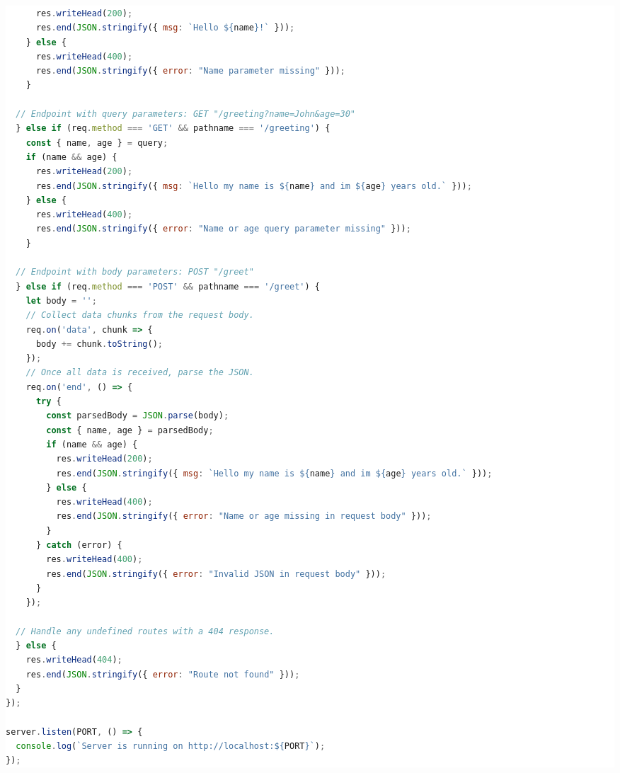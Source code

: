 ```javascript
      res.writeHead(200);
      res.end(JSON.stringify({ msg: `Hello ${name}!` }));
    } else {
      res.writeHead(400);
      res.end(JSON.stringify({ error: "Name parameter missing" }));
    }

  // Endpoint with query parameters: GET "/greeting?name=John&age=30"
  } else if (req.method === 'GET' && pathname === '/greeting') {
    const { name, age } = query;
    if (name && age) {
      res.writeHead(200);
      res.end(JSON.stringify({ msg: `Hello my name is ${name} and im ${age} years old.` }));
    } else {
      res.writeHead(400);
      res.end(JSON.stringify({ error: "Name or age query parameter missing" }));
    }

  // Endpoint with body parameters: POST "/greet"
  } else if (req.method === 'POST' && pathname === '/greet') {
    let body = '';
    // Collect data chunks from the request body.
    req.on('data', chunk => {
      body += chunk.toString();
    });
    // Once all data is received, parse the JSON.
    req.on('end', () => {
      try {
        const parsedBody = JSON.parse(body);
        const { name, age } = parsedBody;
        if (name && age) {
          res.writeHead(200);
          res.end(JSON.stringify({ msg: `Hello my name is ${name} and im ${age} years old.` }));
        } else {
          res.writeHead(400);
          res.end(JSON.stringify({ error: "Name or age missing in request body" }));
        }
      } catch (error) {
        res.writeHead(400);
        res.end(JSON.stringify({ error: "Invalid JSON in request body" }));
      }
    });

  // Handle any undefined routes with a 404 response.
  } else {
    res.writeHead(404);
    res.end(JSON.stringify({ error: "Route not found" }));
  }
});

server.listen(PORT, () => {
  console.log(`Server is running on http://localhost:${PORT}`);
});
```
